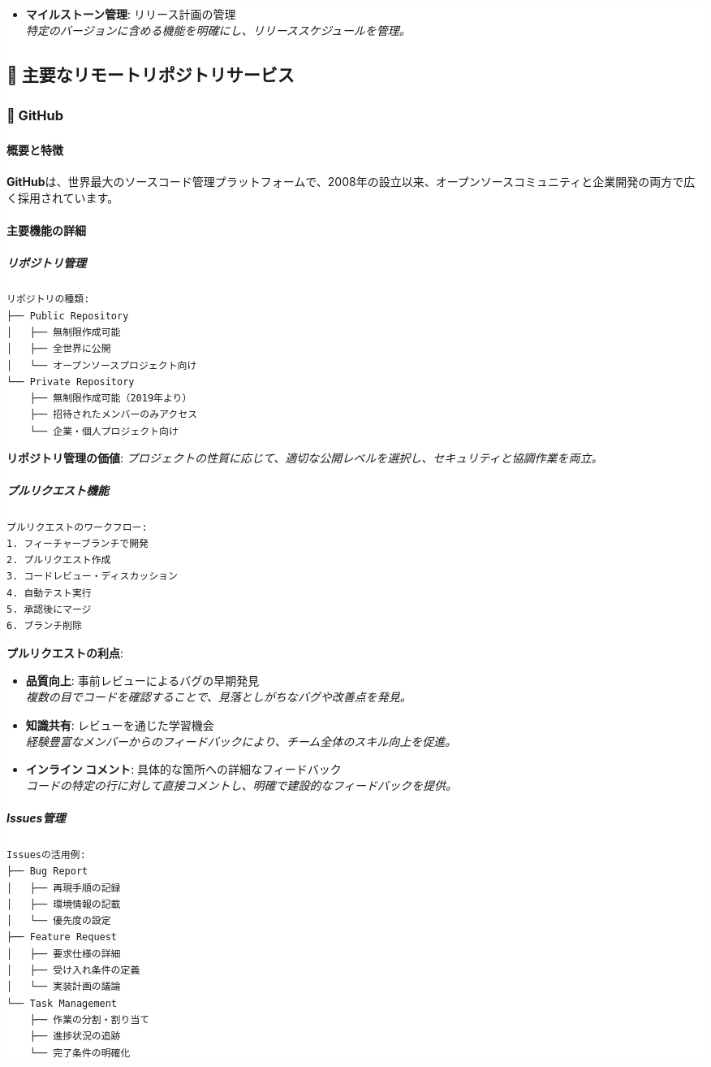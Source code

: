 - **マイルストーン管理**: リリース計画の管理  
  *特定のバージョンに含める機能を明確にし、リリーススケジュールを管理。*

## 🏢 主要なリモートリポジトリサービス

### 🐙 GitHub

#### 概要と特徴
**GitHub**は、世界最大のソースコード管理プラットフォームで、2008年の設立以来、オープンソースコミュニティと企業開発の両方で広く採用されています。

#### 主要機能の詳細

##### リポジトリ管理
```
リポジトリの種類:
├── Public Repository
│   ├── 無制限作成可能
│   ├── 全世界に公開
│   └── オープンソースプロジェクト向け
└── Private Repository
    ├── 無制限作成可能（2019年より）
    ├── 招待されたメンバーのみアクセス
    └── 企業・個人プロジェクト向け
```

**リポジトリ管理の価値**: *プロジェクトの性質に応じて、適切な公開レベルを選択し、セキュリティと協調作業を両立。*

##### プルリクエスト機能
```
プルリクエストのワークフロー:
1. フィーチャーブランチで開発
2. プルリクエスト作成
3. コードレビュー・ディスカッション
4. 自動テスト実行
5. 承認後にマージ
6. ブランチ削除
```

**プルリクエストの利点**:
- **品質向上**: 事前レビューによるバグの早期発見  
  *複数の目でコードを確認することで、見落としがちなバグや改善点を発見。*

- **知識共有**: レビューを通じた学習機会  
  *経験豊富なメンバーからのフィードバックにより、チーム全体のスキル向上を促進。*

- **インライン コメント**: 具体的な箇所への詳細なフィードバック  
  *コードの特定の行に対して直接コメントし、明確で建設的なフィードバックを提供。*

##### Issues管理
```
Issuesの活用例:
├── Bug Report
│   ├── 再現手順の記録
│   ├── 環境情報の記載
│   └── 優先度の設定
├── Feature Request
│   ├── 要求仕様の詳細
│   ├── 受け入れ条件の定義
│   └── 実装計画の議論
└── Task Management
    ├── 作業の分割・割り当て
    ├── 進捗状況の追跡
    └── 完了条件の明確化
```
